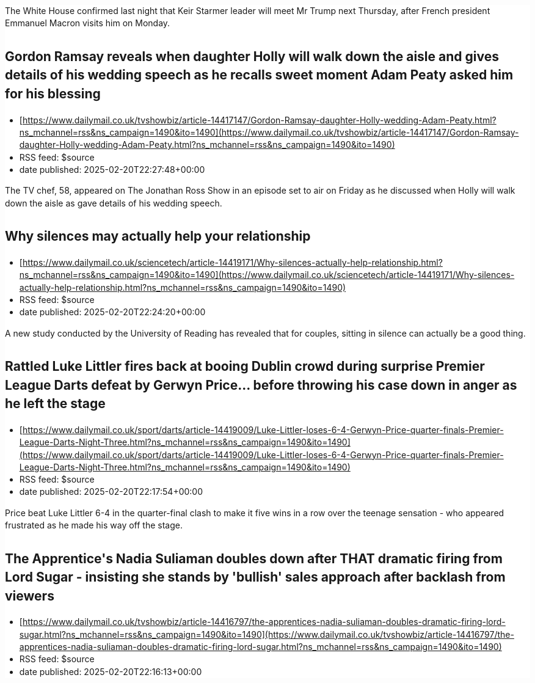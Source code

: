 The White House confirmed last night that Keir Starmer leader will meet Mr Trump next Thursday, after French president Emmanuel Macron visits him on Monday.

## Gordon Ramsay reveals when daughter Holly will walk down the aisle and gives details of his wedding speech as he recalls sweet moment Adam Peaty asked him for his blessing
 - [https://www.dailymail.co.uk/tvshowbiz/article-14417147/Gordon-Ramsay-daughter-Holly-wedding-Adam-Peaty.html?ns_mchannel=rss&ns_campaign=1490&ito=1490](https://www.dailymail.co.uk/tvshowbiz/article-14417147/Gordon-Ramsay-daughter-Holly-wedding-Adam-Peaty.html?ns_mchannel=rss&ns_campaign=1490&ito=1490)
 - RSS feed: $source
 - date published: 2025-02-20T22:27:48+00:00

The TV chef, 58, appeared on The Jonathan Ross Show in an episode set to air on Friday as he discussed when Holly will walk down the aisle as gave details of his wedding speech.

## Why silences may actually help your relationship
 - [https://www.dailymail.co.uk/sciencetech/article-14419171/Why-silences-actually-help-relationship.html?ns_mchannel=rss&ns_campaign=1490&ito=1490](https://www.dailymail.co.uk/sciencetech/article-14419171/Why-silences-actually-help-relationship.html?ns_mchannel=rss&ns_campaign=1490&ito=1490)
 - RSS feed: $source
 - date published: 2025-02-20T22:24:20+00:00

A new study conducted by the University of Reading has revealed that for couples, sitting in silence can actually be a good thing.

## Rattled Luke Littler fires back at booing Dublin crowd during surprise Premier League Darts defeat by Gerwyn Price... before throwing his case down in anger as he left the stage
 - [https://www.dailymail.co.uk/sport/darts/article-14419009/Luke-Littler-loses-6-4-Gerwyn-Price-quarter-finals-Premier-League-Darts-Night-Three.html?ns_mchannel=rss&ns_campaign=1490&ito=1490](https://www.dailymail.co.uk/sport/darts/article-14419009/Luke-Littler-loses-6-4-Gerwyn-Price-quarter-finals-Premier-League-Darts-Night-Three.html?ns_mchannel=rss&ns_campaign=1490&ito=1490)
 - RSS feed: $source
 - date published: 2025-02-20T22:17:54+00:00

Price beat Luke Littler 6-4 in the quarter-final clash to make it five wins in a row over the teenage sensation - who appeared frustrated as he made his way off the stage.

## The Apprentice's Nadia Suliaman doubles down after THAT dramatic firing from Lord Sugar - insisting she stands by 'bullish' sales approach after backlash from viewers
 - [https://www.dailymail.co.uk/tvshowbiz/article-14416797/the-apprentices-nadia-suliaman-doubles-dramatic-firing-lord-sugar.html?ns_mchannel=rss&ns_campaign=1490&ito=1490](https://www.dailymail.co.uk/tvshowbiz/article-14416797/the-apprentices-nadia-suliaman-doubles-dramatic-firing-lord-sugar.html?ns_mchannel=rss&ns_campaign=1490&ito=1490)
 - RSS feed: $source
 - date published: 2025-02-20T22:16:13+00:00
